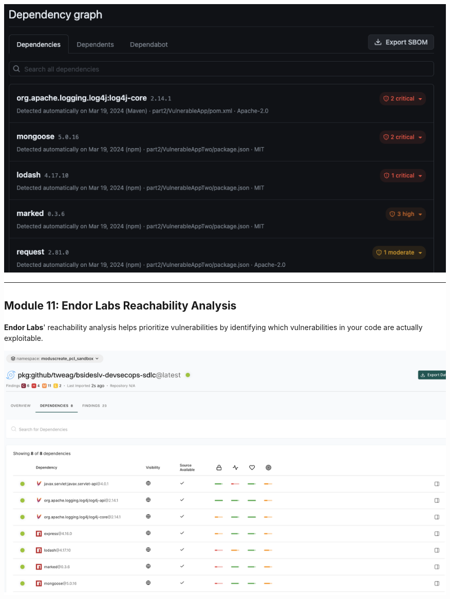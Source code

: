 ![Part 2 - SBOM and Dependencies](./img/sbom.png "SBOM and Dependencies")

---

## Module 11: Endor Labs Reachability Analysis

**Endor Labs**' reachability analysis helps prioritize vulnerabilities by identifying which vulnerabilities in your code are actually exploitable.

![Part 2 - SBOM and Endor Labs](./img/endorlabs.png "SBOM and Endor Labs")
